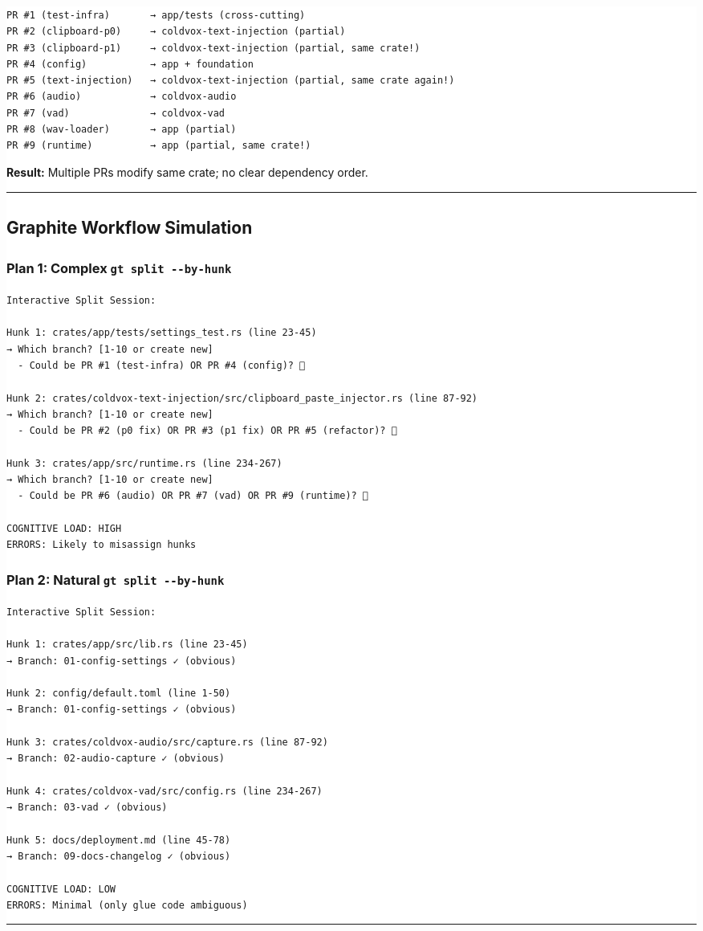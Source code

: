 ```
PR #1 (test-infra)       → app/tests (cross-cutting)
PR #2 (clipboard-p0)     → coldvox-text-injection (partial)
PR #3 (clipboard-p1)     → coldvox-text-injection (partial, same crate!)
PR #4 (config)           → app + foundation
PR #5 (text-injection)   → coldvox-text-injection (partial, same crate again!)
PR #6 (audio)            → coldvox-audio
PR #7 (vad)              → coldvox-vad
PR #8 (wav-loader)       → app (partial)
PR #9 (runtime)          → app (partial, same crate!)
```

**Result:** Multiple PRs modify same crate; no clear dependency order.

---

## Graphite Workflow Simulation

### Plan 1: Complex `gt split --by-hunk`

```
Interactive Split Session:

Hunk 1: crates/app/tests/settings_test.rs (line 23-45)
→ Which branch? [1-10 or create new]
  - Could be PR #1 (test-infra) OR PR #4 (config)? 🤔

Hunk 2: crates/coldvox-text-injection/src/clipboard_paste_injector.rs (line 87-92)
→ Which branch? [1-10 or create new]
  - Could be PR #2 (p0 fix) OR PR #3 (p1 fix) OR PR #5 (refactor)? 🤔

Hunk 3: crates/app/src/runtime.rs (line 234-267)
→ Which branch? [1-10 or create new]
  - Could be PR #6 (audio) OR PR #7 (vad) OR PR #9 (runtime)? 🤔

COGNITIVE LOAD: HIGH
ERRORS: Likely to misassign hunks
```

### Plan 2: Natural `gt split --by-hunk`

```
Interactive Split Session:

Hunk 1: crates/app/src/lib.rs (line 23-45)
→ Branch: 01-config-settings ✓ (obvious)

Hunk 2: config/default.toml (line 1-50)
→ Branch: 01-config-settings ✓ (obvious)

Hunk 3: crates/coldvox-audio/src/capture.rs (line 87-92)
→ Branch: 02-audio-capture ✓ (obvious)

Hunk 4: crates/coldvox-vad/src/config.rs (line 234-267)
→ Branch: 03-vad ✓ (obvious)

Hunk 5: docs/deployment.md (line 45-78)
→ Branch: 09-docs-changelog ✓ (obvious)

COGNITIVE LOAD: LOW
ERRORS: Minimal (only glue code ambiguous)
```

---